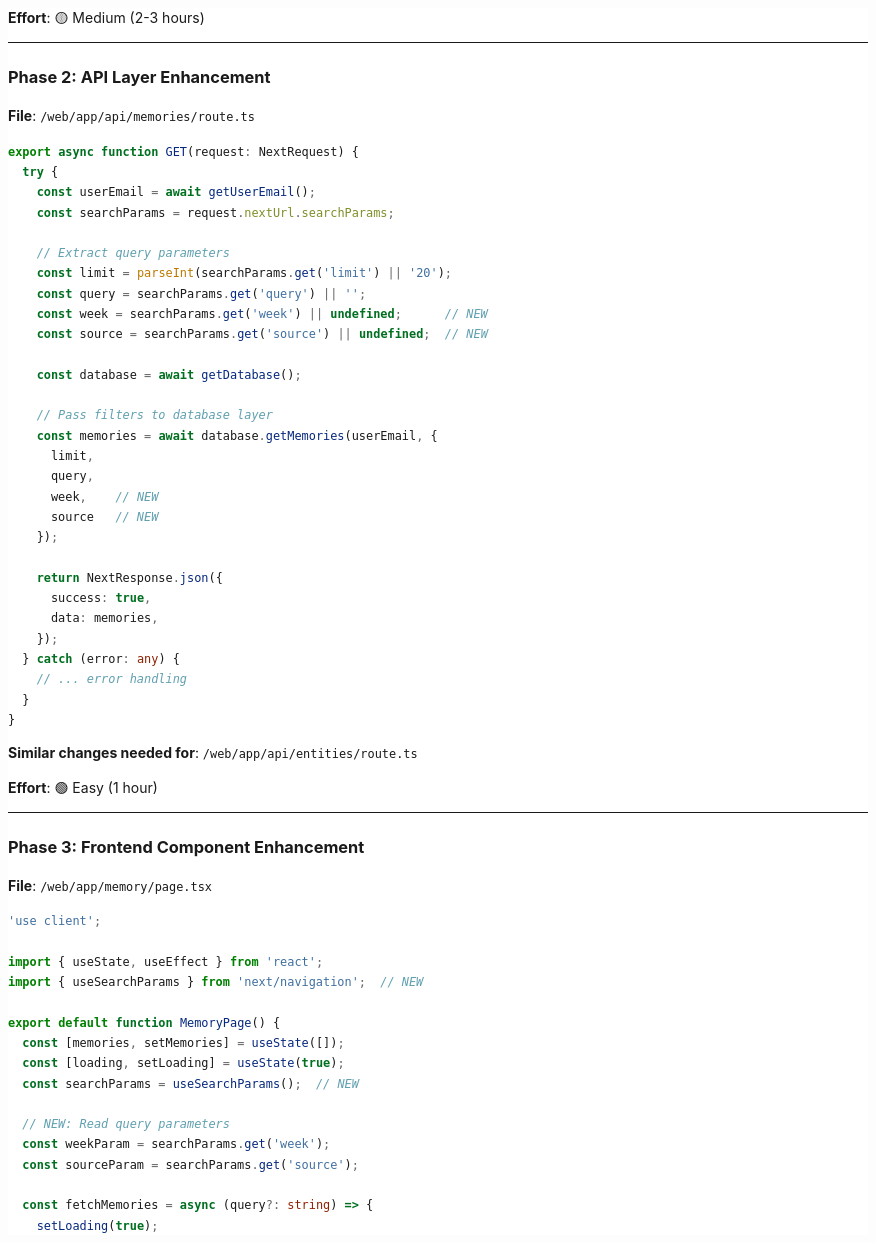 **Effort**: 🟡 Medium (2-3 hours)

---

### Phase 2: API Layer Enhancement

**File**: `/web/app/api/memories/route.ts`

```typescript
export async function GET(request: NextRequest) {
  try {
    const userEmail = await getUserEmail();
    const searchParams = request.nextUrl.searchParams;

    // Extract query parameters
    const limit = parseInt(searchParams.get('limit') || '20');
    const query = searchParams.get('query') || '';
    const week = searchParams.get('week') || undefined;      // NEW
    const source = searchParams.get('source') || undefined;  // NEW

    const database = await getDatabase();

    // Pass filters to database layer
    const memories = await database.getMemories(userEmail, {
      limit,
      query,
      week,    // NEW
      source   // NEW
    });

    return NextResponse.json({
      success: true,
      data: memories,
    });
  } catch (error: any) {
    // ... error handling
  }
}
```

**Similar changes needed for**: `/web/app/api/entities/route.ts`

**Effort**: 🟢 Easy (1 hour)

---

### Phase 3: Frontend Component Enhancement

**File**: `/web/app/memory/page.tsx`

```typescript
'use client';

import { useState, useEffect } from 'react';
import { useSearchParams } from 'next/navigation';  // NEW

export default function MemoryPage() {
  const [memories, setMemories] = useState([]);
  const [loading, setLoading] = useState(true);
  const searchParams = useSearchParams();  // NEW

  // NEW: Read query parameters
  const weekParam = searchParams.get('week');
  const sourceParam = searchParams.get('source');

  const fetchMemories = async (query?: string) => {
    setLoading(true);
```